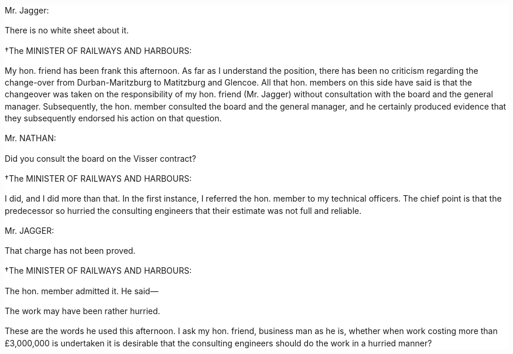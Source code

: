 </speech>

<speech by="#jagger">

<from>Mr. <person refersTo="hansard_za">Jagger</person>:</from>

<p>There is no white sheet about it.</p>

</speech>

<speech by="#minister_of_railways_and_harbours">

<from>&#x2020;The <person refersTo="hansard_za">MINISTER OF RAILWAYS AND HARBOURS</person>:</from>

<p>My hon. friend has been frank this afternoon. As far as I understand the position, there has been no criticism regarding the change-over from Durban-Maritzburg to Matitzburg and Glencoe. All that hon. members on this side have said is that the changeover was taken on the responsibility of my hon. friend (Mr. Jagger) without consultation with the board and the general manager. Subsequently, the hon. member consulted the board and the general manager, and he certainly produced evidence that they subsequently endorsed his action on that question.</p>

</speech>

<speech by="#nathan">

<from>Mr. <person refersTo="hansard_za">NATHAN</person>:</from>

<p>Did you consult the board on the Visser contract?</p>

</speech>

<speech by="#minister_of_railways_and_harbours">

<from>&#x2020;The <person refersTo="hansard_za">MINISTER OF RAILWAYS AND HARBOURS</person>:</from>

<p>I did, and I did more than that. In the first instance, I referred the hon. member to my technical officers. The chief point is that the predecessor so hurried the consulting engineers that their estimate was not full and reliable.</p>

</speech>

<speech by="#jagger">

<from>Mr. <person refersTo="hansard_za">JAGGER</person>:</from>

<p>That charge has not been proved.</p>

</speech>

<speech by="#minister_of_railways_and_harbours">

<from>&#x2020;The <person refersTo="hansard_za">MINISTER OF RAILWAYS AND HARBOURS</person>:</from>

<p>The hon. member admitted it. He said&#x2014;</p>

<block name="quote">The work may have been rather hurried.</block>

<p>These are the words he used this afternoon. I ask my hon. friend, business man as he is, whether when work costing more than £3,000,000 is undertaken it is desirable that the consulting engineers should do the work in a hurried manner?</p>

</speech>
